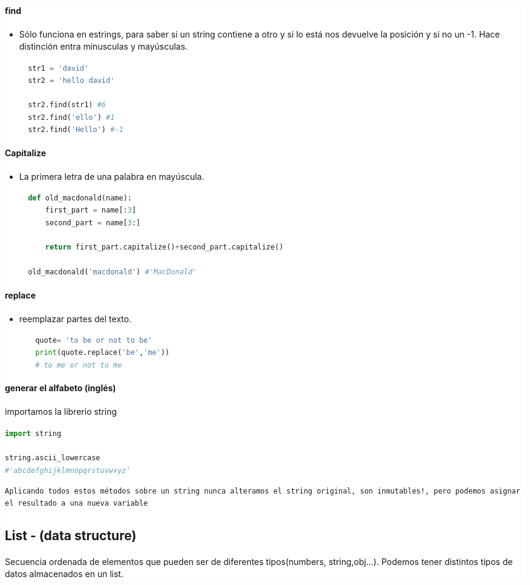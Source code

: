 #### **find**

- Sólo funciona en estrings, para saber si un string contiene a otro y si lo está nos devuelve la posición y si no un -1. Hace distinción entra minusculas y mayúsculas.

  ```python
    str1 = 'david'
    str2 = 'hello david'

    str2.find(str1) #6
    str2.find('ello') #1
    str2.find('Hello') #-1
  ```

#### **Capitalize**

- La primera letra de una palabra en mayúscula.

  ```python
    def old_macdonald(name):
        first_part = name[:3]
        second_part = name[3:]

        return first_part.capitalize()+second_part.capitalize()

    old_macdonald('macdonald') #'MacDonald'
  ```

#### **replace**

- reemplazar partes del texto.

```python
       quote= 'to be or not to be'
       print(quote.replace('be','me'))
       # to me or not to me
```

#### generar el alfabeto (inglés)

importamos la librerio string

```python
import string

string.ascii_lowercase
#'abcdefghijklmnopqrstuvwxyz'
```

`Aplicando todos estos métodos sobre un string nunca alteramos el string original, son inmutables!, pero podemos asignar el resultado a una nueva variable`

## List - (data structure)

Secuencia ordenada de elementos que pueden ser de diferentes tipos(numbers, string,obj...). Podemos tener distintos tipos de datos almacenados en un list.
